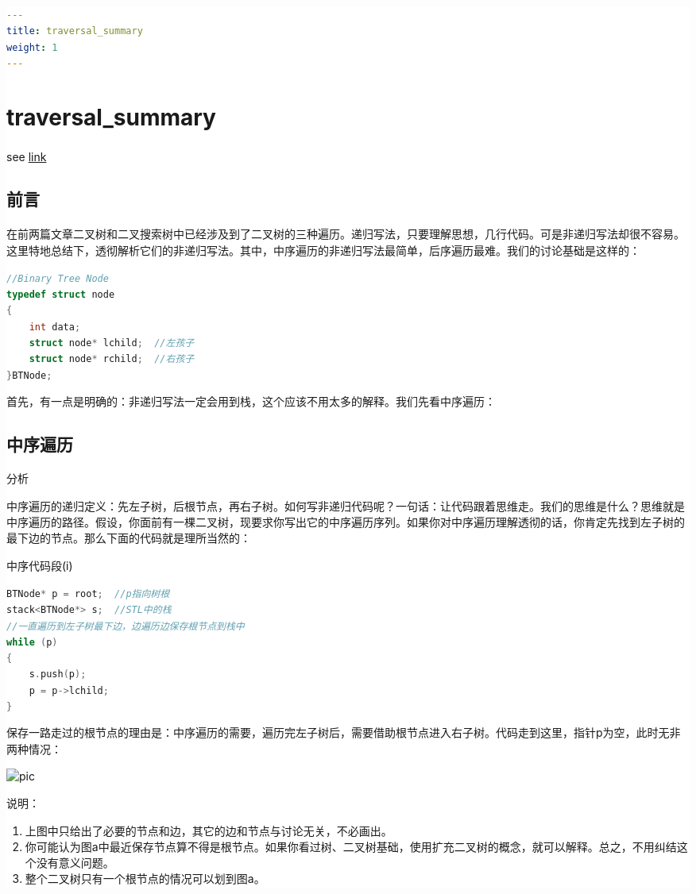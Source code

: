 ```yaml
---
title: traversal_summary
weight: 1
---
```

# traversal_summary

see [link](https://blog.csdn.net/zhangxiangDavaid/article/details/37115355)

## 前言
在前两篇文章二叉树和二叉搜索树中已经涉及到了二叉树的三种遍历。递归写法，只要理解思想，几行代码。可是非递归写法却很不容易。这里特地总结下，透彻解析它们的非递归写法。其中，中序遍历的非递归写法最简单，后序遍历最难。我们的讨论基础是这样的：    

```c++
//Binary Tree Node
typedef struct node
{
	int data;
	struct node* lchild;  //左孩子
	struct node* rchild;  //右孩子
}BTNode;
```

首先，有一点是明确的：非递归写法一定会用到栈，这个应该不用太多的解释。我们先看中序遍历：

## 中序遍历

分析

中序遍历的递归定义：先左子树，后根节点，再右子树。如何写非递归代码呢？一句话：让代码跟着思维走。我们的思维是什么？思维就是中序遍历的路径。假设，你面前有一棵二叉树，现要求你写出它的中序遍历序列。如果你对中序遍历理解透彻的话，你肯定先找到左子树的最下边的节点。那么下面的代码就是理所当然的：

中序代码段(i)    

```c++
BTNode* p = root;  //p指向树根
stack<BTNode*> s;  //STL中的栈
//一直遍历到左子树最下边，边遍历边保存根节点到栈中
while (p)
{
	s.push(p);
	p = p->lchild;
}
```
保存一路走过的根节点的理由是：中序遍历的需要，遍历完左子树后，需要借助根节点进入右子树。代码走到这里，指针p为空，此时无非两种情况：

![pic](/img/traversal-1.jpg)

说明：

1. 上图中只给出了必要的节点和边，其它的边和节点与讨论无关，不必画出。
2. 你可能认为图a中最近保存节点算不得是根节点。如果你看过树、二叉树基础，使用扩充二叉树的概念，就可以解释。总之，不用纠结这个没有意义问题。
3. 整个二叉树只有一个根节点的情况可以划到图a。
